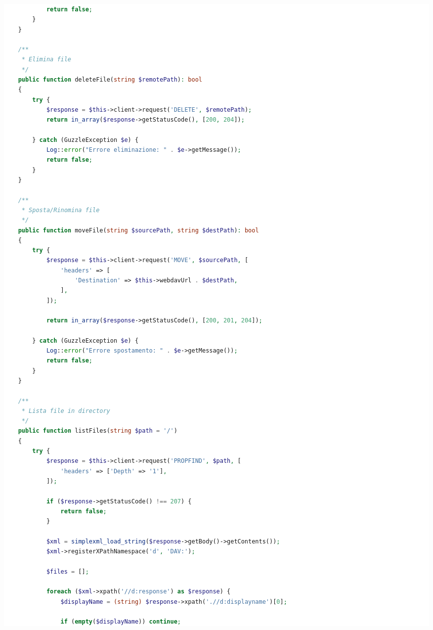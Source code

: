 ```php
            return false;
        }
    }

    /**
     * Elimina file
     */
    public function deleteFile(string $remotePath): bool
    {
        try {
            $response = $this->client->request('DELETE', $remotePath);
            return in_array($response->getStatusCode(), [200, 204]);

        } catch (GuzzleException $e) {
            Log::error("Errore eliminazione: " . $e->getMessage());
            return false;
        }
    }

    /**
     * Sposta/Rinomina file
     */
    public function moveFile(string $sourcePath, string $destPath): bool
    {
        try {
            $response = $this->client->request('MOVE', $sourcePath, [
                'headers' => [
                    'Destination' => $this->webdavUrl . $destPath,
                ],
            ]);

            return in_array($response->getStatusCode(), [200, 201, 204]);

        } catch (GuzzleException $e) {
            Log::error("Errore spostamento: " . $e->getMessage());
            return false;
        }
    }

    /**
     * Lista file in directory
     */
    public function listFiles(string $path = '/')
    {
        try {
            $response = $this->client->request('PROPFIND', $path, [
                'headers' => ['Depth' => '1'],
            ]);

            if ($response->getStatusCode() !== 207) {
                return false;
            }

            $xml = simplexml_load_string($response->getBody()->getContents());
            $xml->registerXPathNamespace('d', 'DAV:');

            $files = [];

            foreach ($xml->xpath('//d:response') as $response) {
                $displayName = (string) $response->xpath('.//d:displayname')[0];

                if (empty($displayName)) continue;

```